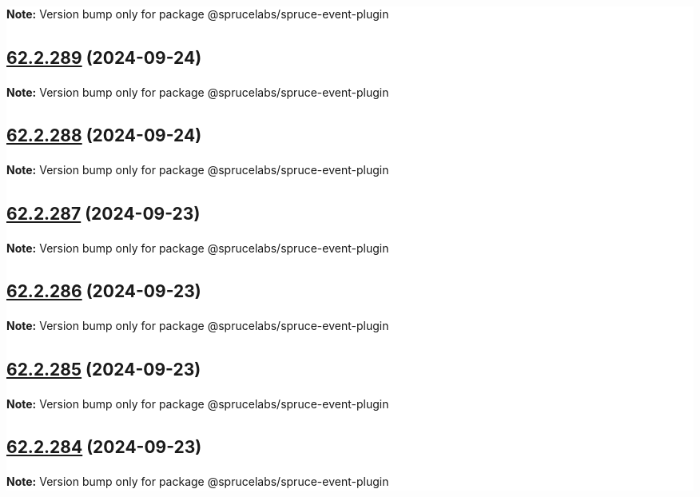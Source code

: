 **Note:** Version bump only for package @sprucelabs/spruce-event-plugin





## [62.2.289](https://github.com/sprucelabsai-community/spruce-features-workspace/compare/v62.2.288...v62.2.289) (2024-09-24)

**Note:** Version bump only for package @sprucelabs/spruce-event-plugin





## [62.2.288](https://github.com/sprucelabsai-community/spruce-features-workspace/compare/v62.2.287...v62.2.288) (2024-09-24)

**Note:** Version bump only for package @sprucelabs/spruce-event-plugin





## [62.2.287](https://github.com/sprucelabsai-community/spruce-features-workspace/compare/v62.2.286...v62.2.287) (2024-09-23)

**Note:** Version bump only for package @sprucelabs/spruce-event-plugin





## [62.2.286](https://github.com/sprucelabsai-community/spruce-features-workspace/compare/v62.2.285...v62.2.286) (2024-09-23)

**Note:** Version bump only for package @sprucelabs/spruce-event-plugin





## [62.2.285](https://github.com/sprucelabsai-community/spruce-features-workspace/compare/v62.2.284...v62.2.285) (2024-09-23)

**Note:** Version bump only for package @sprucelabs/spruce-event-plugin





## [62.2.284](https://github.com/sprucelabsai-community/spruce-features-workspace/compare/v62.2.283...v62.2.284) (2024-09-23)

**Note:** Version bump only for package @sprucelabs/spruce-event-plugin
